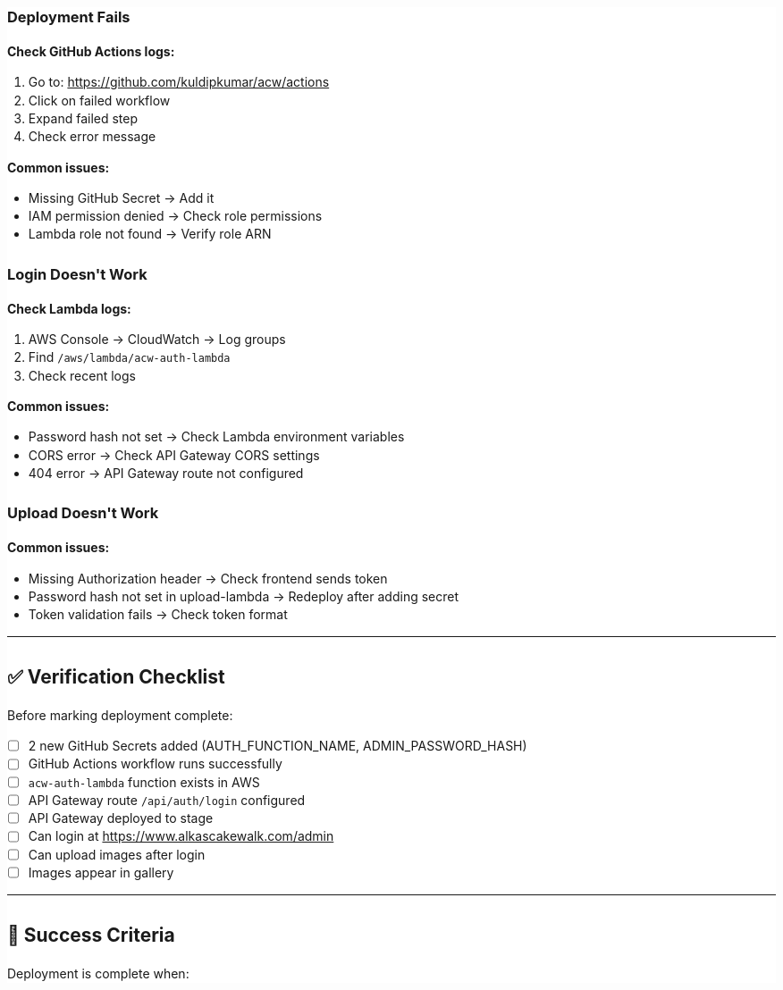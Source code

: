 ### Deployment Fails

**Check GitHub Actions logs:**
1. Go to: https://github.com/kuldipkumar/acw/actions
2. Click on failed workflow
3. Expand failed step
4. Check error message

**Common issues:**
- Missing GitHub Secret → Add it
- IAM permission denied → Check role permissions
- Lambda role not found → Verify role ARN

### Login Doesn't Work

**Check Lambda logs:**
1. AWS Console → CloudWatch → Log groups
2. Find `/aws/lambda/acw-auth-lambda`
3. Check recent logs

**Common issues:**
- Password hash not set → Check Lambda environment variables
- CORS error → Check API Gateway CORS settings
- 404 error → API Gateway route not configured

### Upload Doesn't Work

**Common issues:**
- Missing Authorization header → Check frontend sends token
- Password hash not set in upload-lambda → Redeploy after adding secret
- Token validation fails → Check token format

---

## ✅ Verification Checklist

Before marking deployment complete:

- [ ] 2 new GitHub Secrets added (AUTH_FUNCTION_NAME, ADMIN_PASSWORD_HASH)
- [ ] GitHub Actions workflow runs successfully
- [ ] `acw-auth-lambda` function exists in AWS
- [ ] API Gateway route `/api/auth/login` configured
- [ ] API Gateway deployed to stage
- [ ] Can login at https://www.alkascakewalk.com/admin
- [ ] Can upload images after login
- [ ] Images appear in gallery

---

## 🎉 Success Criteria

Deployment is complete when:
